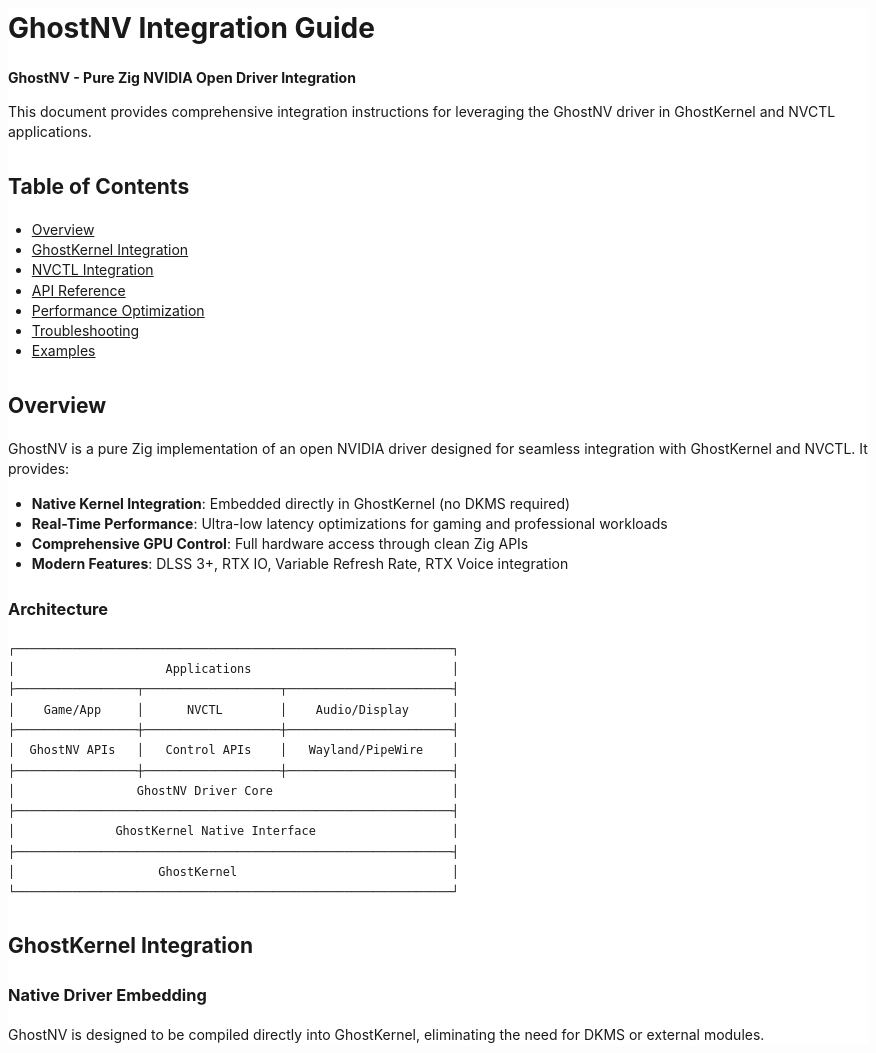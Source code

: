 # GhostNV Integration Guide

**GhostNV - Pure Zig NVIDIA Open Driver Integration**

This document provides comprehensive integration instructions for leveraging the GhostNV driver in GhostKernel and NVCTL applications.

## Table of Contents

- [Overview](#overview)
- [GhostKernel Integration](#ghostkernel-integration)
- [NVCTL Integration](#nvctl-integration)
- [API Reference](#api-reference)
- [Performance Optimization](#performance-optimization)
- [Troubleshooting](#troubleshooting)
- [Examples](#examples)

## Overview

GhostNV is a pure Zig implementation of an open NVIDIA driver designed for seamless integration with GhostKernel and NVCTL. It provides:

- **Native Kernel Integration**: Embedded directly in GhostKernel (no DKMS required)
- **Real-Time Performance**: Ultra-low latency optimizations for gaming and professional workloads
- **Comprehensive GPU Control**: Full hardware access through clean Zig APIs
- **Modern Features**: DLSS 3+, RTX IO, Variable Refresh Rate, RTX Voice integration

### Architecture

```
┌─────────────────────────────────────────────────────────────┐
│                     Applications                            │
├─────────────────┬───────────────────┬───────────────────────┤
│    Game/App     │      NVCTL        │    Audio/Display      │
├─────────────────┼───────────────────┼───────────────────────┤
│  GhostNV APIs   │   Control APIs    │   Wayland/PipeWire    │
├─────────────────┼───────────────────┼───────────────────────┤
│                 GhostNV Driver Core                         │
├─────────────────────────────────────────────────────────────┤
│              GhostKernel Native Interface                   │
├─────────────────────────────────────────────────────────────┤
│                    GhostKernel                              │
└─────────────────────────────────────────────────────────────┘
```

## GhostKernel Integration

### Native Driver Embedding

GhostNV is designed to be compiled directly into GhostKernel, eliminating the need for DKMS or external modules.
